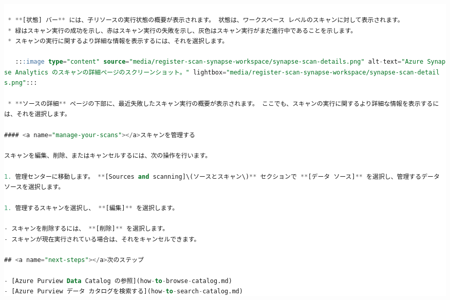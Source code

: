    ```sql

    * **[状態] バー** には、子リソースの実行状態の概要が表示されます。 状態は、ワークスペース レベルのスキャンに対して表示されます。  
    * 緑はスキャン実行の成功を示し、赤はスキャン実行の失敗を示し、灰色はスキャン実行がまだ進行中であることを示します。  
    * スキャンの実行に関するより詳細な情報を表示するには、それを選択します。

      :::image type="content" source="media/register-scan-synapse-workspace/synapse-scan-details.png" alt-text="Azure Synapse Analytics のスキャンの詳細ページのスクリーンショット。" lightbox="media/register-scan-synapse-workspace/synapse-scan-details.png"::: 

    * **ソースの詳細** ページの下部に、最近失敗したスキャン実行の概要が表示されます。 ここでも、スキャンの実行に関するより詳細な情報を表示するには、それを選択します。

#### <a name="manage-your-scans"></a>スキャンを管理する

スキャンを編集、削除、またはキャンセルするには、次の操作を行います。

1. 管理センターに移動します。 **[Sources and scanning]\(ソースとスキャン\)** セクションで **[データ ソース]** を選択し、管理するデータ ソースを選択します。

1. 管理するスキャンを選択し、 **[編集]** を選択します。

   - スキャンを削除するには、 **[削除]** を選択します。
   - スキャンが現在実行されている場合は、それをキャンセルできます。

## <a name="next-steps"></a>次のステップ

- [Azure Purview Data Catalog の参照](how-to-browse-catalog.md)
- [Azure Purview データ カタログを検索する](how-to-search-catalog.md)   
